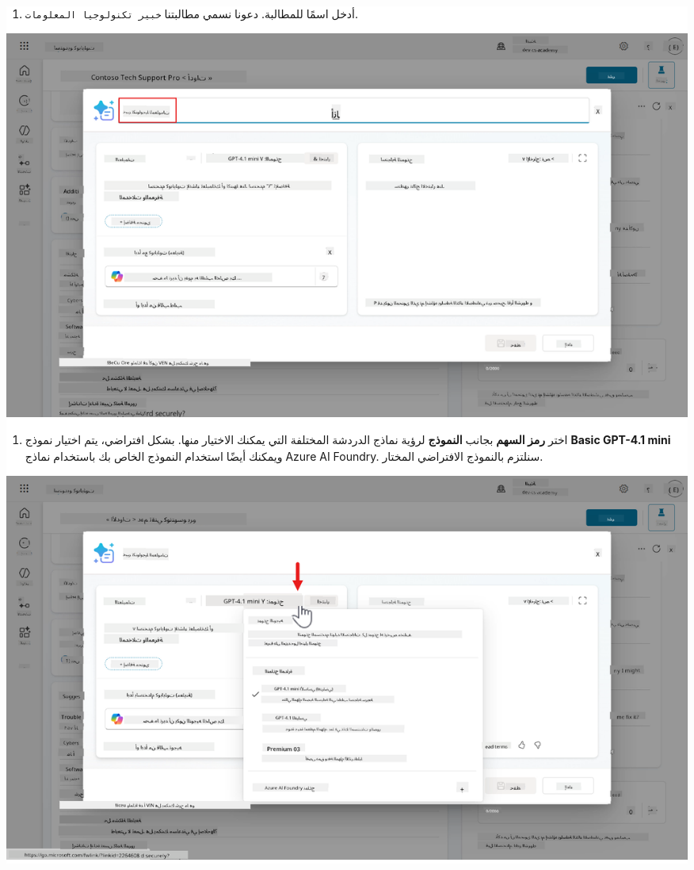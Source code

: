 1. أدخل اسمًا للمطالبة. دعونا نسمي مطالبتنا `خبير تكنولوجيا المعلومات`.

![إدخال الاسم](../../../../../translated_images/3.2_04_NamePrompt.67178a4b79333994794e77a58448f1f1f80227fdbc16b21a4b88bc0b905b33aa.ar.png)

1. اختر **رمز السهم** بجانب **النموذج** لرؤية نماذج الدردشة المختلفة التي يمكنك الاختيار منها. بشكل افتراضي، يتم اختيار نموذج **Basic GPT-4.1 mini** ويمكنك أيضًا استخدام النموذج الخاص بك باستخدام نماذج Azure AI Foundry. سنلتزم بالنموذج الافتراضي المختار.

![تغيير النموذج](../../../../../translated_images/3.2_05_ChangeModel.8a75ced775c7a4cffa706207974fdb262fb706f80b5ca021bbcf2efa7319e460.ar.png)
